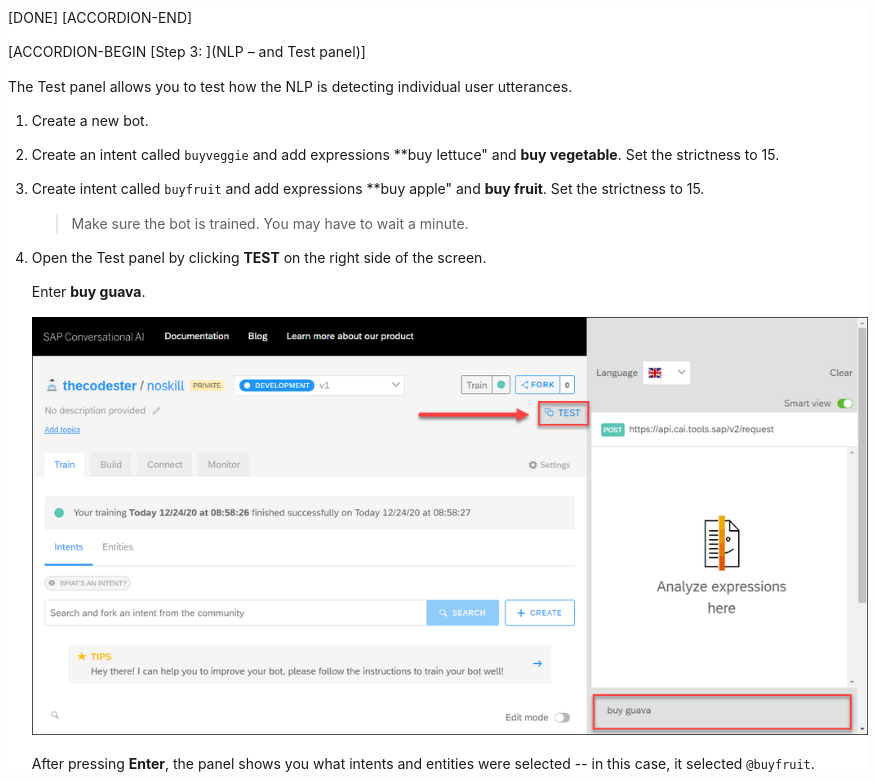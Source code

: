 [DONE]
[ACCORDION-END]

[ACCORDION-BEGIN [Step 3: ](NLP – and Test panel)]

The Test panel allows you to test how the NLP is detecting individual user utterances.

1. Create a new bot.

2. Create an intent called `buyveggie` and add expressions **buy lettuce" and **buy vegetable**. Set the strictness to 15.

3. Create intent called `buyfruit` and add expressions **buy apple" and **buy fruit**. Set the strictness to 15.

    >Make sure the bot is trained. You may have to wait a minute.

4. Open the Test panel by clicking **TEST** on the right side of the screen.

    Enter **buy guava**.

    ![Test open](test-open.png)

    After pressing **Enter**, the panel shows you what intents and entities were selected -- in this case, it selected `@buyfruit`.
